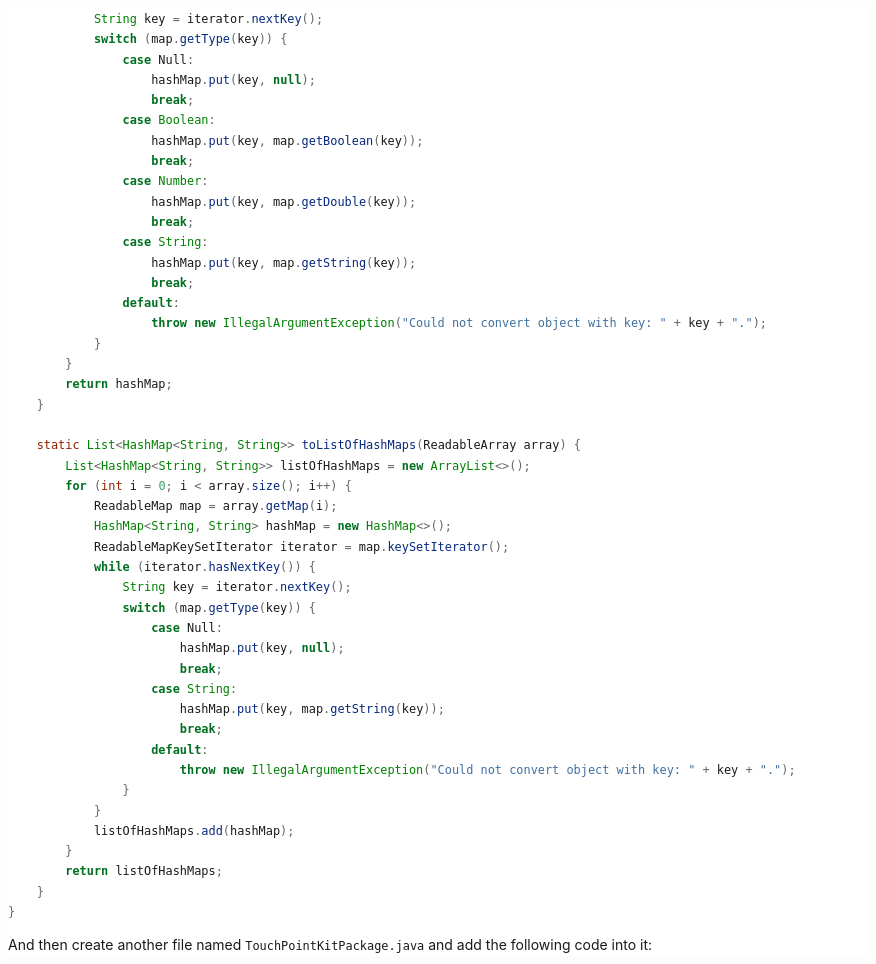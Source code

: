 ```java
            String key = iterator.nextKey();
            switch (map.getType(key)) {
                case Null:
                    hashMap.put(key, null);
                    break;
                case Boolean:
                    hashMap.put(key, map.getBoolean(key));
                    break;
                case Number:
                    hashMap.put(key, map.getDouble(key));
                    break;
                case String:
                    hashMap.put(key, map.getString(key));
                    break;
                default:
                    throw new IllegalArgumentException("Could not convert object with key: " + key + ".");
            }
        }
        return hashMap;
    }

    static List<HashMap<String, String>> toListOfHashMaps(ReadableArray array) {
        List<HashMap<String, String>> listOfHashMaps = new ArrayList<>();
        for (int i = 0; i < array.size(); i++) {
            ReadableMap map = array.getMap(i);
            HashMap<String, String> hashMap = new HashMap<>();
            ReadableMapKeySetIterator iterator = map.keySetIterator();
            while (iterator.hasNextKey()) {
                String key = iterator.nextKey();
                switch (map.getType(key)) {
                    case Null:
                        hashMap.put(key, null);
                        break;
                    case String:
                        hashMap.put(key, map.getString(key));
                        break;
                    default:
                        throw new IllegalArgumentException("Could not convert object with key: " + key + ".");
                }
            }
            listOfHashMaps.add(hashMap);
        }
        return listOfHashMaps;
    }
}
```

And then create another file named `TouchPointKitPackage.java` and add the following code into it:
